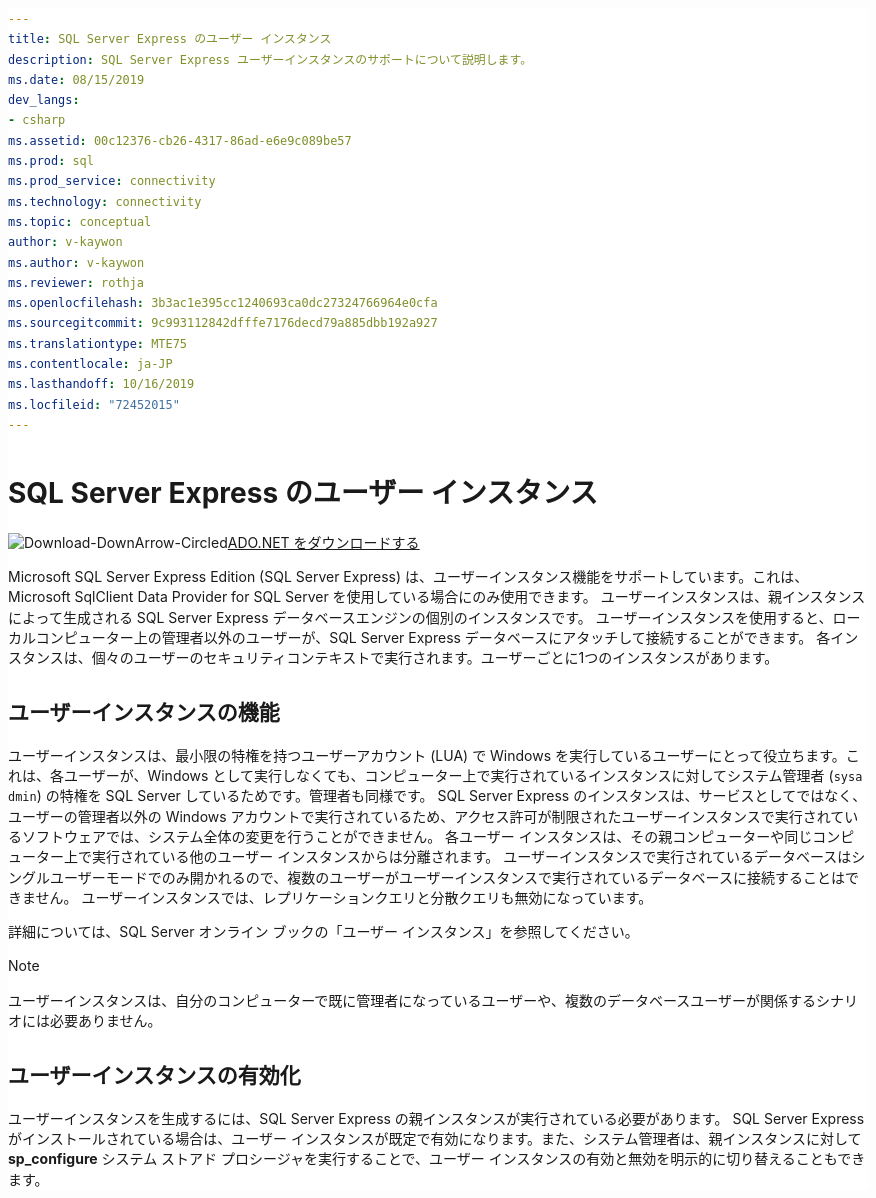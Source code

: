 ```yaml
---
title: SQL Server Express のユーザー インスタンス
description: SQL Server Express ユーザーインスタンスのサポートについて説明します。
ms.date: 08/15/2019
dev_langs:
- csharp
ms.assetid: 00c12376-cb26-4317-86ad-e6e9c089be57
ms.prod: sql
ms.prod_service: connectivity
ms.technology: connectivity
ms.topic: conceptual
author: v-kaywon
ms.author: v-kaywon
ms.reviewer: rothja
ms.openlocfilehash: 3b3ac1e395cc1240693ca0dc27324766964e0cfa
ms.sourcegitcommit: 9c993112842dfffe7176decd79a885dbb192a927
ms.translationtype: MTE75
ms.contentlocale: ja-JP
ms.lasthandoff: 10/16/2019
ms.locfileid: "72452015"
---
```

# <a name="sql-server-express-user-instances"></a>SQL Server Express のユーザー インスタンス

![Download-DownArrow-Circled](../../../ssdt/media/download.png)[ADO.NET をダウンロードする](../../sql-connection-libraries.md#anchor-20-drivers-relational-access)

Microsoft SQL Server Express Edition (SQL Server Express) は、ユーザーインスタンス機能をサポートしています。これは、Microsoft SqlClient Data Provider for SQL Server を使用している場合にのみ使用できます。 ユーザーインスタンスは、親インスタンスによって生成される SQL Server Express データベースエンジンの個別のインスタンスです。 ユーザーインスタンスを使用すると、ローカルコンピューター上の管理者以外のユーザーが、SQL Server Express データベースにアタッチして接続することができます。 各インスタンスは、個々のユーザーのセキュリティコンテキストで実行されます。ユーザーごとに1つのインスタンスがあります。  
  
## <a name="user-instance-capabilities"></a>ユーザーインスタンスの機能  
ユーザーインスタンスは、最小限の特権を持つユーザーアカウント (LUA) で Windows を実行しているユーザーにとって役立ちます。これは、各ユーザーが、Windows として実行しなくても、コンピューター上で実行されているインスタンスに対してシステム管理者 (`sysadmin`) の特権を SQL Server しているためです。管理者も同様です。 SQL Server Express のインスタンスは、サービスとしてではなく、ユーザーの管理者以外の Windows アカウントで実行されているため、アクセス許可が制限されたユーザーインスタンスで実行されているソフトウェアでは、システム全体の変更を行うことができません。 各ユーザー インスタンスは、その親コンピューターや同じコンピューター上で実行されている他のユーザー インスタンスからは分離されます。 ユーザーインスタンスで実行されているデータベースはシングルユーザーモードでのみ開かれるので、複数のユーザーがユーザーインスタンスで実行されているデータベースに接続することはできません。 ユーザーインスタンスでは、レプリケーションクエリと分散クエリも無効になっています。  
  
詳細については、SQL Server オンライン ブックの「ユーザー インスタンス」を参照してください。  
  
> [!NOTE]
>  ユーザーインスタンスは、自分のコンピューターで既に管理者になっているユーザーや、複数のデータベースユーザーが関係するシナリオには必要ありません。  
  
## <a name="enabling-user-instances"></a>ユーザーインスタンスの有効化  
ユーザーインスタンスを生成するには、SQL Server Express の親インスタンスが実行されている必要があります。 SQL Server Express がインストールされている場合は、ユーザー インスタンスが既定で有効になります。また、システム管理者は、親インスタンスに対して **sp_configure** システム ストアド プロシージャを実行することで、ユーザー インスタンスの有効と無効を明示的に切り替えることもできます。  
  